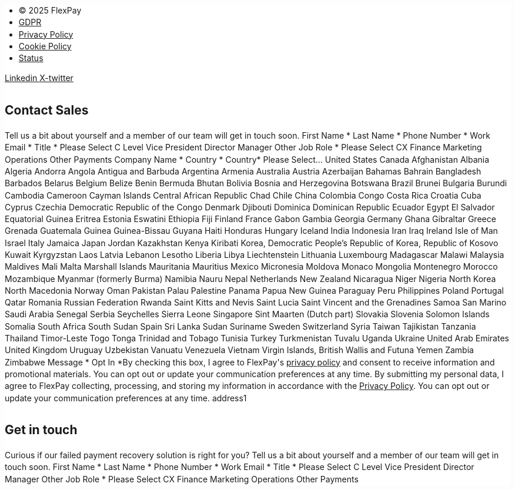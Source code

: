 

  * © 2025 FlexPay
  * [GDPR](https://flexpay.io/gdpr/)
  * [Privacy Policy](https://flexpay.io/privacy-policy/)
  * [Cookie Policy](https://flexpay.io/cookie-policy/)
  * [Status](https://flexpay.instatus.com/)


[ Linkedin ](https://www.linkedin.com/company/flexpay-io/) [ X-twitter ](https://twitter.com/FlexPay_io)
## Contact Sales
Tell us a bit about yourself and a member of our team will get in touch soon.
First Name * 
Last Name * 
Phone Number * 
Work Email * 
Title * 
Please Select C Level Vice President Director Manager Other
Job Role * 
Please Select CX Finance Marketing Operations Other Payments
Company Name * 
Country * 
Country* Please Select... United States Canada Afghanistan Albania Algeria Andorra Angola Antigua and Barbuda Argentina Armenia Australia Austria Azerbaijan Bahamas Bahrain Bangladesh Barbados Belarus Belgium Belize Benin Bermuda Bhutan Bolivia Bosnia and Herzegovina Botswana Brazil Brunei Bulgaria Burundi Cambodia Cameroon Cayman Islands Central African Republic Chad Chile China Colombia Congo Costa Rica Croatia Cuba Cyprus Czechia Democratic Republic of the Congo Denmark Djibouti Dominica Dominican Republic Ecuador Egypt El Salvador Equatorial Guinea Eritrea Estonia Eswatini Ethiopia Fiji Finland France Gabon Gambia Georgia Germany Ghana Gibraltar Greece Grenada Guatemala Guinea Guinea-Bissau Guyana Haiti Honduras Hungary Iceland India Indonesia Iran Iraq Ireland Isle of Man Israel Italy Jamaica Japan Jordan Kazakhstan Kenya Kiribati Korea, Democratic People’s Republic of Korea, Republic of Kosovo Kuwait Kyrgyzstan Laos Latvia Lebanon Lesotho Liberia Libya Liechtenstein Lithuania Luxembourg Madagascar Malawi Malaysia Maldives Mali Malta Marshall Islands Mauritania Mauritius Mexico Micronesia Moldova Monaco Mongolia Montenegro Morocco Mozambique Myanmar (formerly Burma) Namibia Nauru Nepal Netherlands New Zealand Nicaragua Niger Nigeria North Korea North Macedonia Norway Oman Pakistan Palau Palestine Panama Papua New Guinea Paraguay Peru Philippines Poland Portugal Qatar Romania Russian Federation Rwanda Saint Kitts and Nevis Saint Lucia Saint Vincent and the Grenadines Samoa San Marino Saudi Arabia Senegal Serbia Seychelles Sierra Leone Singapore Sint Maarten (Dutch part) Slovakia Slovenia Solomon Islands Somalia South Africa South Sudan Spain Sri Lanka Sudan Suriname Sweden Switzerland Syria Taiwan Tajikistan Tanzania Thailand Timor-Leste Togo Tonga Trinidad and Tobago Tunisia Turkey Turkmenistan Tuvalu Uganda Ukraine United Arab Emirates United Kingdom Uruguay Uzbekistan Vanuatu Venezuela Vietnam Virgin Islands, British Wallis and Futuna Yemen Zambia Zimbabwe
Message * 
Opt In
*By checking this box, I agree to FlexPay's [privacy policy](https://flexpay.io/privacy-policy) and consent to receive information and promotional materials. You can opt out or update your communication preferences at any time.
By submitting my personal data, I agree to FlexPay collecting, processing, and storing my information in accordance with the [Privacy Policy](https://flexpay.io/privacy-policy). You can opt out or update your communication preferences at any time.
address1 
## Get in touch
Curious if our failed payment recovery solution is right for you? Tell us a bit about yourself and a member of our team will get in touch soon.
First Name * 
Last Name * 
Phone Number * 
Work Email * 
Title * 
Please Select C Level Vice President Director Manager Other
Job Role * 
Please Select CX Finance Marketing Operations Other Payments